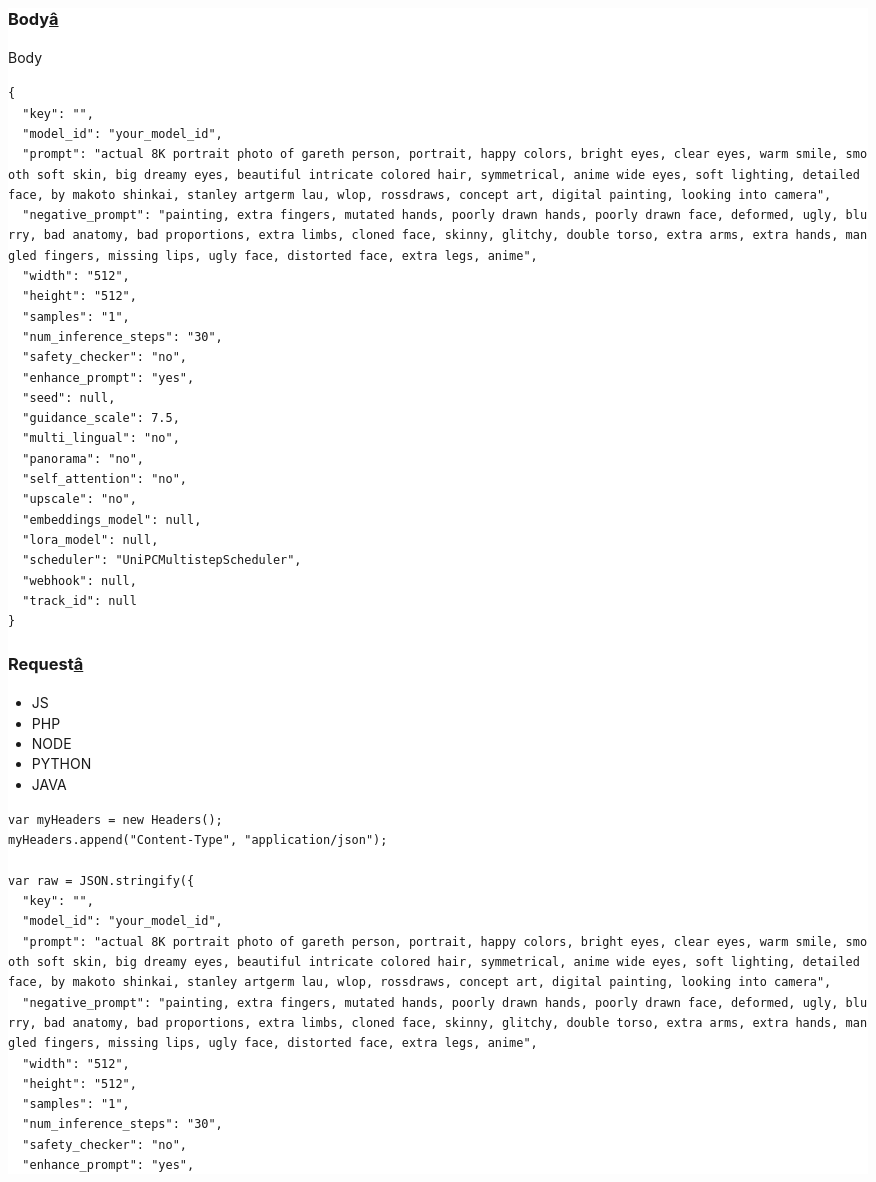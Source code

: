 ### Body[â](#body "Direct link to Body")

Body
```
{  
  "key": "",  
  "model_id": "your_model_id",  
  "prompt": "actual 8K portrait photo of gareth person, portrait, happy colors, bright eyes, clear eyes, warm smile, smooth soft skin, big dreamy eyes, beautiful intricate colored hair, symmetrical, anime wide eyes, soft lighting, detailed face, by makoto shinkai, stanley artgerm lau, wlop, rossdraws, concept art, digital painting, looking into camera",  
  "negative_prompt": "painting, extra fingers, mutated hands, poorly drawn hands, poorly drawn face, deformed, ugly, blurry, bad anatomy, bad proportions, extra limbs, cloned face, skinny, glitchy, double torso, extra arms, extra hands, mangled fingers, missing lips, ugly face, distorted face, extra legs, anime",  
  "width": "512",  
  "height": "512",  
  "samples": "1",  
  "num_inference_steps": "30",  
  "safety_checker": "no",  
  "enhance_prompt": "yes",  
  "seed": null,  
  "guidance_scale": 7.5,  
  "multi_lingual": "no",  
  "panorama": "no",  
  "self_attention": "no",  
  "upscale": "no",  
  "embeddings_model": null,  
  "lora_model": null,  
  "scheduler": "UniPCMultistepScheduler",  
  "webhook": null,  
  "track_id": null  
}  

```
### Request[â](#request-1 "Direct link to Request")

* JS
* PHP
* NODE
* PYTHON
* JAVA


```
var myHeaders = new Headers();  
myHeaders.append("Content-Type", "application/json");  
  
var raw = JSON.stringify({  
  "key": "",  
  "model_id": "your_model_id",  
  "prompt": "actual 8K portrait photo of gareth person, portrait, happy colors, bright eyes, clear eyes, warm smile, smooth soft skin, big dreamy eyes, beautiful intricate colored hair, symmetrical, anime wide eyes, soft lighting, detailed face, by makoto shinkai, stanley artgerm lau, wlop, rossdraws, concept art, digital painting, looking into camera",  
  "negative_prompt": "painting, extra fingers, mutated hands, poorly drawn hands, poorly drawn face, deformed, ugly, blurry, bad anatomy, bad proportions, extra limbs, cloned face, skinny, glitchy, double torso, extra arms, extra hands, mangled fingers, missing lips, ugly face, distorted face, extra legs, anime",  
  "width": "512",  
  "height": "512",  
  "samples": "1",  
  "num_inference_steps": "30",  
  "safety_checker": "no",  
  "enhance_prompt": "yes",  
```